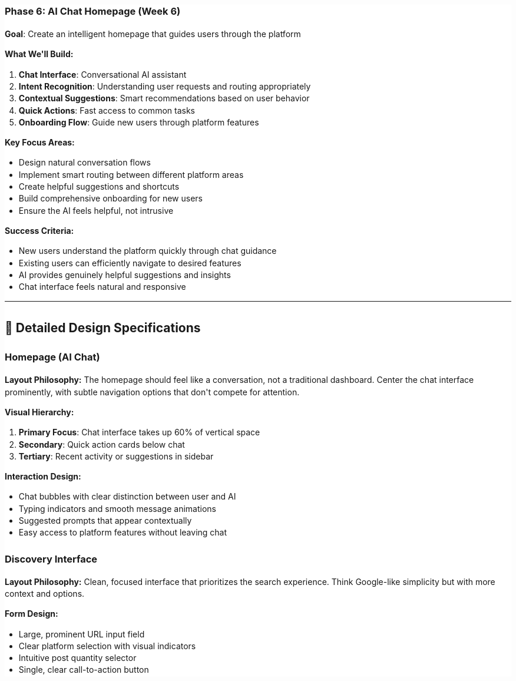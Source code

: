 ### Phase 6: AI Chat Homepage (Week 6)
**Goal**: Create an intelligent homepage that guides users through the platform

**What We'll Build:**
1. **Chat Interface**: Conversational AI assistant
2. **Intent Recognition**: Understanding user requests and routing appropriately
3. **Contextual Suggestions**: Smart recommendations based on user behavior
4. **Quick Actions**: Fast access to common tasks
5. **Onboarding Flow**: Guide new users through platform features

**Key Focus Areas:**
- Design natural conversation flows
- Implement smart routing between different platform areas
- Create helpful suggestions and shortcuts
- Build comprehensive onboarding for new users
- Ensure the AI feels helpful, not intrusive

**Success Criteria:**
- New users understand the platform quickly through chat guidance
- Existing users can efficiently navigate to desired features
- AI provides genuinely helpful suggestions and insights
- Chat interface feels natural and responsive

---

## 🎨 Detailed Design Specifications

### Homepage (AI Chat)
**Layout Philosophy:**
The homepage should feel like a conversation, not a traditional dashboard. Center the chat interface prominently, with subtle navigation options that don't compete for attention.

**Visual Hierarchy:**
1. **Primary Focus**: Chat interface takes up 60% of vertical space
2. **Secondary**: Quick action cards below chat
3. **Tertiary**: Recent activity or suggestions in sidebar

**Interaction Design:**
- Chat bubbles with clear distinction between user and AI
- Typing indicators and smooth message animations
- Suggested prompts that appear contextually
- Easy access to platform features without leaving chat

### Discovery Interface
**Layout Philosophy:**
Clean, focused interface that prioritizes the search experience. Think Google-like simplicity but with more context and options.

**Form Design:**
- Large, prominent URL input field
- Clear platform selection with visual indicators
- Intuitive post quantity selector
- Single, clear call-to-action button
